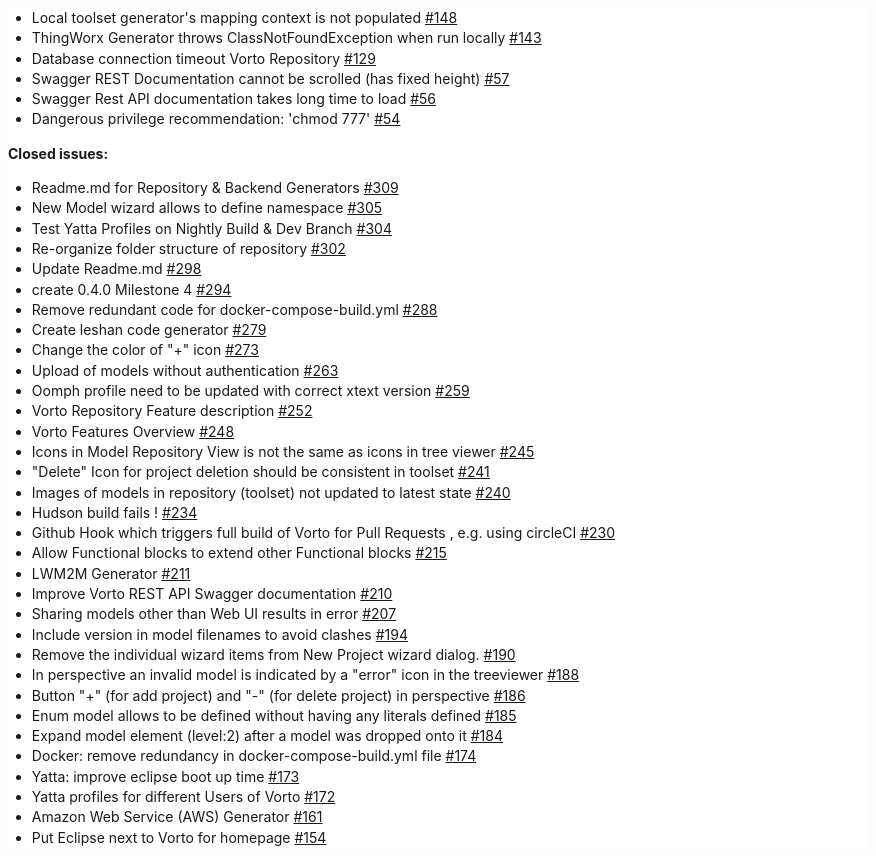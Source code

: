 - Local toolset generator's mapping context is not populated [\#148](https://github.com/eclipse/vorto/issues/148)
- ThingWorx Generator throws ClassNotFoundException when run locally [\#143](https://github.com/eclipse/vorto/issues/143)
- Database connection timeout Vorto Repository [\#129](https://github.com/eclipse/vorto/issues/129)
- Swagger REST Documentation cannot be scrolled \(has fixed height\) [\#57](https://github.com/eclipse/vorto/issues/57)
- Swagger Rest API documentation takes long time to load [\#56](https://github.com/eclipse/vorto/issues/56)
- Dangerous privilege recommendation: 'chmod 777' [\#54](https://github.com/eclipse/vorto/issues/54)

**Closed issues:**

- Readme.md for Repository & Backend Generators [\#309](https://github.com/eclipse/vorto/issues/309)
- New Model wizard allows to define namespace [\#305](https://github.com/eclipse/vorto/issues/305)
- Test Yatta Profiles on Nightly Build & Dev Branch [\#304](https://github.com/eclipse/vorto/issues/304)
- Re-organize folder structure of repository [\#302](https://github.com/eclipse/vorto/issues/302)
- Update Readme.md [\#298](https://github.com/eclipse/vorto/issues/298)
- create 0.4.0 Milestone 4 [\#294](https://github.com/eclipse/vorto/issues/294)
- Remove redundant code for docker-compose-build.yml [\#288](https://github.com/eclipse/vorto/issues/288)
- Create leshan code generator [\#279](https://github.com/eclipse/vorto/issues/279)
- Change the color of "+" icon [\#273](https://github.com/eclipse/vorto/issues/273)
- Upload of models without authentication [\#263](https://github.com/eclipse/vorto/issues/263)
- Oomph profile need to be updated with correct xtext version [\#259](https://github.com/eclipse/vorto/issues/259)
- Vorto Repository Feature description [\#252](https://github.com/eclipse/vorto/issues/252)
- Vorto Features Overview [\#248](https://github.com/eclipse/vorto/issues/248)
- Icons in Model Repository View is not the same as icons in tree viewer [\#245](https://github.com/eclipse/vorto/issues/245)
- "Delete" Icon for project deletion should be consistent in toolset [\#241](https://github.com/eclipse/vorto/issues/241)
- Images of models in repository \(toolset\) not updated to latest state [\#240](https://github.com/eclipse/vorto/issues/240)
- Hudson build fails ! [\#234](https://github.com/eclipse/vorto/issues/234)
- Github Hook which triggers full build of Vorto for Pull Requests , e.g. using circleCI [\#230](https://github.com/eclipse/vorto/issues/230)
- Allow Functional blocks to extend other Functional blocks [\#215](https://github.com/eclipse/vorto/issues/215)
- LWM2M Generator [\#211](https://github.com/eclipse/vorto/issues/211)
- Improve Vorto REST API Swagger documentation [\#210](https://github.com/eclipse/vorto/issues/210)
- Sharing models other than Web UI results in error [\#207](https://github.com/eclipse/vorto/issues/207)
- Include version in model filenames to avoid clashes [\#194](https://github.com/eclipse/vorto/issues/194)
- Remove the individual wizard items from New Project wizard dialog. [\#190](https://github.com/eclipse/vorto/issues/190)
- In perspective an invalid model is indicated by a "error" icon in the treeviewer [\#188](https://github.com/eclipse/vorto/issues/188)
- Button "+" \(for add project\) and "-" \(for delete project\) in perspective [\#186](https://github.com/eclipse/vorto/issues/186)
- Enum model allows to be defined without having any literals defined [\#185](https://github.com/eclipse/vorto/issues/185)
- Expand model element \(level:2\) after a model was dropped onto it [\#184](https://github.com/eclipse/vorto/issues/184)
- Docker: remove redundancy in docker-compose-build.yml file [\#174](https://github.com/eclipse/vorto/issues/174)
- Yatta: improve eclipse boot up time [\#173](https://github.com/eclipse/vorto/issues/173)
- Yatta profiles for different Users of Vorto [\#172](https://github.com/eclipse/vorto/issues/172)
- Amazon Web Service \(AWS\) Generator [\#161](https://github.com/eclipse/vorto/issues/161)
- Put Eclipse next to Vorto for homepage [\#154](https://github.com/eclipse/vorto/issues/154)